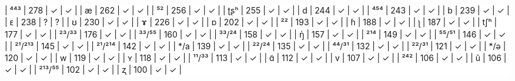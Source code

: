 | ⁴⁴³ | 278 | ✓ | ✓ |
| æ | 262 | ✓ | ✓ |
| ⁵² | 256 | ✓ | ✓ |
| ʈʂʰ | 255 | ✓ | ✓ |
| d | 244 | ✓ | ✓ |
| ⁴⁵⁴ | 243 | ✓ | ✓ |
| b | 239 | ✓ | ✓ |
| ᴇ | 238 | ? | ? |
| ʊ | 230 | ✓ | ✓ |
| ɤ | 226 | ✓ | ✓ |
| ɒ | 202 | ✓ | ✓ |
| ²² | 193 | ✓ | ✓ |
| ɦ | 188 | ✓ | ✓ |
| ʅ | 187 | ✓ | ✓ |
| tʃʰ | 177 | ✓ | ✓ |
| ²³/³³ | 176 | ✓ | ✓ |
| ³³/⁵⁵ | 160 | ✓ | ✓ |
| ³³/²⁴ | 158 | ✓ | ✓ |
| ŋ̍ | 157 | ✓ | ✓ |
| ²¹⁴ | 149 | ✓ | ✓ |
| ⁵⁵/⁵¹ | 146 | ✓ | ✓ |
| ²¹/²¹³ | 145 | ✓ | ✓ |
| ²¹/²¹⁴ | 142 | ✓ | ✓ |
| */a | 139 | ✓ | ✓ |
| ²²/²⁴ | 135 | ✓ | ✓ |
| ⁴⁴/³¹ | 132 | ✓ | ✓ |
| ²²/³¹ | 121 | ✓ | ✓ |
| */ə | 120 | ✓ | ✓ |
| w | 119 | ✓ | ✓ |
| ʏ | 118 | ✓ | ✓ |
| ¹¹/³³ | 113 | ✓ | ✓ |
| ɑ̃ | 112 | ✓ | ✓ |
| v | 107 | ✓ | ✓ |
| ²⁴² | 106 | ✓ | ✓ |
| ũ | 106 | ✓ | ✓ |
| ²¹³/⁵⁵ | 102 | ✓ | ✓ |
| ʐ | 100 | ✓ | ✓ |